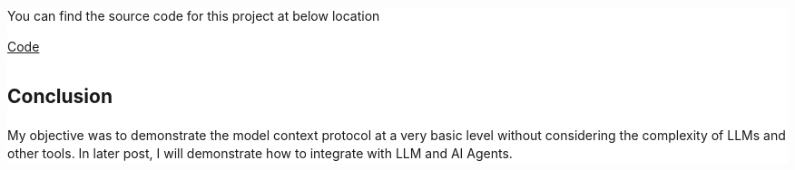 You can find the source code for this project at below location

[Code](https://github.com/pravinchandankhede/agenticai/tree/main/src/model-context-protocol-demo)

## Conclusion

My objective was to demonstrate the model context protocol at a very basic level without considering the complexity of LLMs and other tools. In later post, I will demonstrate how to integrate with LLM and AI Agents.

